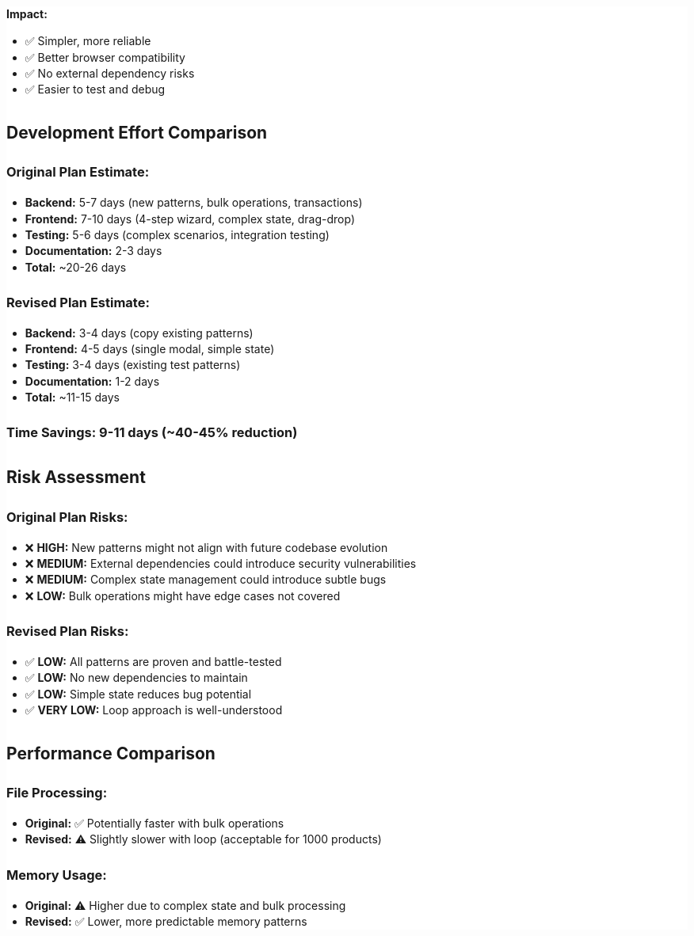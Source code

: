 **Impact:**
- ✅ Simpler, more reliable
- ✅ Better browser compatibility
- ✅ No external dependency risks
- ✅ Easier to test and debug

## Development Effort Comparison

### **Original Plan Estimate:**
- **Backend:** 5-7 days (new patterns, bulk operations, transactions)
- **Frontend:** 7-10 days (4-step wizard, complex state, drag-drop)
- **Testing:** 5-6 days (complex scenarios, integration testing)
- **Documentation:** 2-3 days
- **Total:** ~20-26 days

### **Revised Plan Estimate:**
- **Backend:** 3-4 days (copy existing patterns)
- **Frontend:** 4-5 days (single modal, simple state)
- **Testing:** 3-4 days (existing test patterns)
- **Documentation:** 1-2 days
- **Total:** ~11-15 days

### **Time Savings:** 9-11 days (~40-45% reduction)

## Risk Assessment

### **Original Plan Risks:**
- ❌ **HIGH:** New patterns might not align with future codebase evolution
- ❌ **MEDIUM:** External dependencies could introduce security vulnerabilities
- ❌ **MEDIUM:** Complex state management could introduce subtle bugs
- ❌ **LOW:** Bulk operations might have edge cases not covered

### **Revised Plan Risks:**
- ✅ **LOW:** All patterns are proven and battle-tested
- ✅ **LOW:** No new dependencies to maintain
- ✅ **LOW:** Simple state reduces bug potential
- ✅ **VERY LOW:** Loop approach is well-understood

## Performance Comparison

### **File Processing:**
- **Original:** ✅ Potentially faster with bulk operations
- **Revised:** ⚠️ Slightly slower with loop (acceptable for 1000 products)

### **Memory Usage:**
- **Original:** ⚠️ Higher due to complex state and bulk processing
- **Revised:** ✅ Lower, more predictable memory patterns

